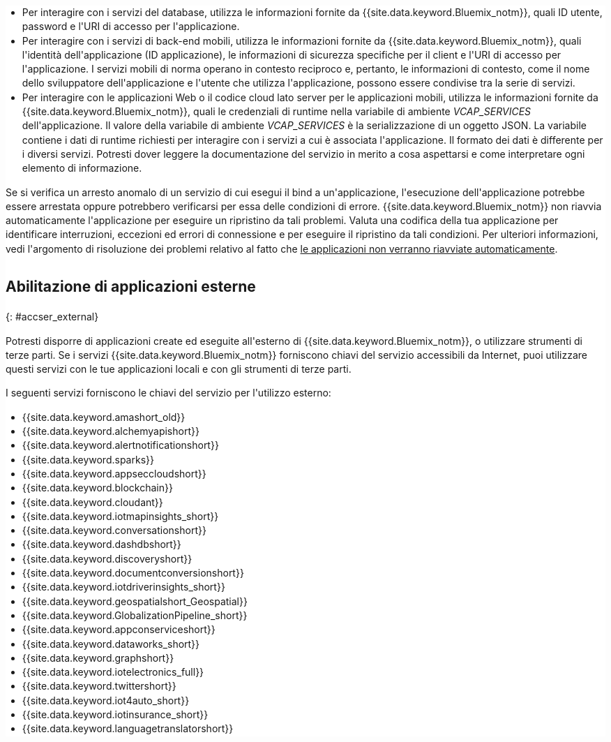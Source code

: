 * Per interagire con i servizi del database, utilizza le informazioni fornite da {{site.data.keyword.Bluemix_notm}}, quali ID utente, password
e l'URI di accesso per l'applicazione.
* Per interagire con i servizi di back-end mobili, utilizza le informazioni fornite da {{site.data.keyword.Bluemix_notm}}, quali l'identità dell'applicazione
(ID applicazione), le informazioni di sicurezza specifiche per il client e l'URI di accesso per
l'applicazione. I servizi mobili di norma operano in contesto reciproco e, pertanto, le informazioni
di contesto, come il nome dello sviluppatore dell'applicazione e l'utente che utilizza l'applicazione,
possono essere condivise tra la serie di servizi.
* Per interagire con le applicazioni Web o il codice cloud lato server per le applicazioni mobili, utilizza le
informazioni fornite da {{site.data.keyword.Bluemix_notm}}, quali le
credenziali di runtime nella variabile di ambiente *VCAP_SERVICES*
dell'applicazione. Il valore della variabile di ambiente *VCAP_SERVICES* è la
serializzazione di un oggetto JSON. La variabile contiene i dati di runtime richiesti per interagire con i servizi
a cui è associata l'applicazione. Il formato dei dati è differente per i
diversi servizi. Potresti dover leggere la documentazione del servizio in merito a cosa aspettarsi
e come interpretare ogni elemento di informazione.

Se si verifica un arresto anomalo di un servizio di cui esegui il bind a un'applicazione,
l'esecuzione dell'applicazione potrebbe essere arrestata oppure potrebbero verificarsi per essa delle condizioni di errore. {{site.data.keyword.Bluemix_notm}} non riavvia automaticamente l'applicazione per eseguire un ripristino da tali problemi. Valuta una codifica della tua applicazione per identificare interruzioni, eccezioni ed errori di connessione e per eseguire il ripristino da tali condizioni. Per ulteriori informazioni, vedi l'argomento di risoluzione dei problemi relativo al fatto che [le applicazioni non verranno riavviate automaticamente](/docs/troubleshoot/ts_apps.html#ts_apps_not_auto_restarted).

## Abilitazione di applicazioni esterne
{: #accser_external}

Potresti disporre di applicazioni create ed eseguite
all'esterno di {{site.data.keyword.Bluemix_notm}},
o utilizzare strumenti di terze parti. Se i servizi {{site.data.keyword.Bluemix_notm}} forniscono chiavi del servizio accessibili da Internet, puoi utilizzare questi servizi con le tue applicazioni locali e con gli strumenti di terze parti.

I seguenti servizi forniscono le chiavi del servizio per l'utilizzo esterno:

* {{site.data.keyword.amashort_old}} 
* {{site.data.keyword.alchemyapishort}} 
* {{site.data.keyword.alertnotificationshort}} 
* {{site.data.keyword.sparks}} 
* {{site.data.keyword.appseccloudshort}} 
* {{site.data.keyword.blockchain}} 
* {{site.data.keyword.cloudant}} 
* {{site.data.keyword.iotmapinsights_short}} 
* {{site.data.keyword.conversationshort}} 
* {{site.data.keyword.dashdbshort}} 
* {{site.data.keyword.discoveryshort}} 
* {{site.data.keyword.documentconversionshort}} 
* {{site.data.keyword.iotdriverinsights_short}} 
* {{site.data.keyword.geospatialshort_Geospatial}} 
* {{site.data.keyword.GlobalizationPipeline_short}} 
* {{site.data.keyword.appconserviceshort}} 
* {{site.data.keyword.dataworks_short}} 
* {{site.data.keyword.graphshort}} 
* {{site.data.keyword.iotelectronics_full}} 
* {{site.data.keyword.twittershort}} 
* {{site.data.keyword.iot4auto_short}} 
* {{site.data.keyword.iotinsurance_short}} 
* {{site.data.keyword.languagetranslatorshort}} 